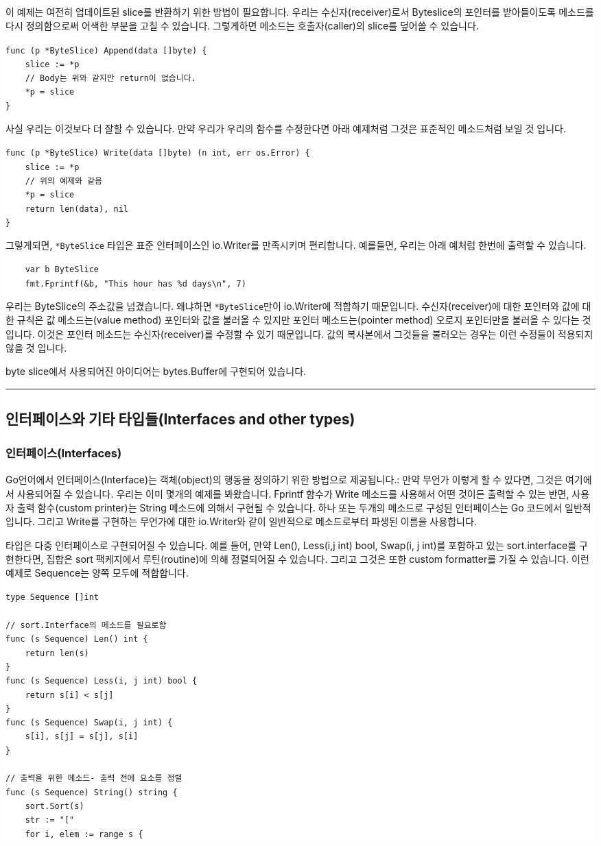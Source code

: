 이 예제는 여전히 업데이트된 slice를 반환하기 위한 방법이 필요합니다. 우리는 수신자(receiver)로서 Byteslice의 포인터를 받아들이도록 메소드를 다시 정의함으로써 어색한 부분을 고칠 수 있습니다. 그렇게하면 메소드는 호출자(caller)의 slice를 덮어쓸 수 있습니다.

```
func (p *ByteSlice) Append(data []byte) {
    slice := *p
    // Body는 위와 같지만 return이 없습니다.
    *p = slice
}
```

사실 우리는 이것보다 더 잘할 수 있습니다. 만약 우리가 우리의 함수를 수정한다면 아래 예제처럼 그것은 표준적인 메소드처럼 보일 것 입니다.

```
func (p *ByteSlice) Write(data []byte) (n int, err os.Error) {
    slice := *p
    // 위의 예제와 같음
    *p = slice
    return len(data), nil
}
```

그렇게되면, `*ByteSlice` 타입은 표준 인터페이스인 io.Writer를 만족시키며 편리합니다. 예를들면, 우리는 아래 예처럼 한번에 출력할 수 있습니다.

```
    var b ByteSlice
    fmt.Fprintf(&b, "This hour has %d days\n", 7)
```

우리는 ByteSlice의 주소값을 넘겼습니다. 왜냐하면 `*ByteSlice`만이 io.Writer에 적합하기 때문입니다. 수신자(receiver)에 대한 포인터와 값에 대한 규칙은 값 메소드는(value method) 포인터와 값을 불러올 수 있지만 포인터 메소드는(pointer method) 오로지 포인터만을 불러올 수 있다는 것 입니다. 이것은 포인터 메소드는 수신자(receiver)를 수정할 수 있기 때문입니다. 값의 복사본에서 그것들을 불러오는 경우는 이런 수정들이 적용되지 않을 것 입니다.

byte slice에서 사용되어진 아이디어는 bytes.Buffer에 구현되어 있습니다.


---


## 인터페이스와 기타 타입들(Interfaces and other types) ##
### 인터페이스(Interfaces) ###
Go언어에서 인터페이스(Interface)는 객체(object)의 행동을 정의하기 위한 방법으로 제공됩니다.: 만약 무언가 이렇게 할 수 있다면, 그것은 여기에서 사용되어질 수 있습니다. 우리는 이미 몇개의 예제를 봐왔습니다. Fprintf 함수가 Write 메소드를 사용해서 어떤 것이든 출력할 수 있는 반면, 사용자 출력 함수(custom printer)는 String 메소드에 의해서 구현될 수 있습니다. 하나 또는 두개의 메소드로 구성된 인터페이스는 Go 코드에서 일반적입니다. 그리고 Write를 구현하는 무언가에 대한 io.Writer와 같이 일반적으로 메소드로부터 파생된 이름을 사용합니다.

타입은 다중 인터페이스로 구현되어질 수 있습니다. 예를 들어, 만약 Len(), Less(i,j int) bool, Swap(i, j int)를 포함하고 있는 sort.interface를 구현한다면, 집합은 sort 팩케지에서 루틴(routine)에 의해 정렬되어질 수 있습니다. 그리고 그것은 또한 custom formatter를 가질 수 있습니다. 이런 예제로 Sequence는 양쪽 모두에 적합합니다.

```
type Sequence []int

// sort.Interface의 메소드를 필요로함
func (s Sequence) Len() int {
    return len(s)
}
func (s Sequence) Less(i, j int) bool {
    return s[i] < s[j]
}
func (s Sequence) Swap(i, j int) {
    s[i], s[j] = s[j], s[i]
}

// 출력을 위한 메소드- 출력 전에 요소를 정렬
func (s Sequence) String() string {
    sort.Sort(s)
    str := "["
    for i, elem := range s {
```